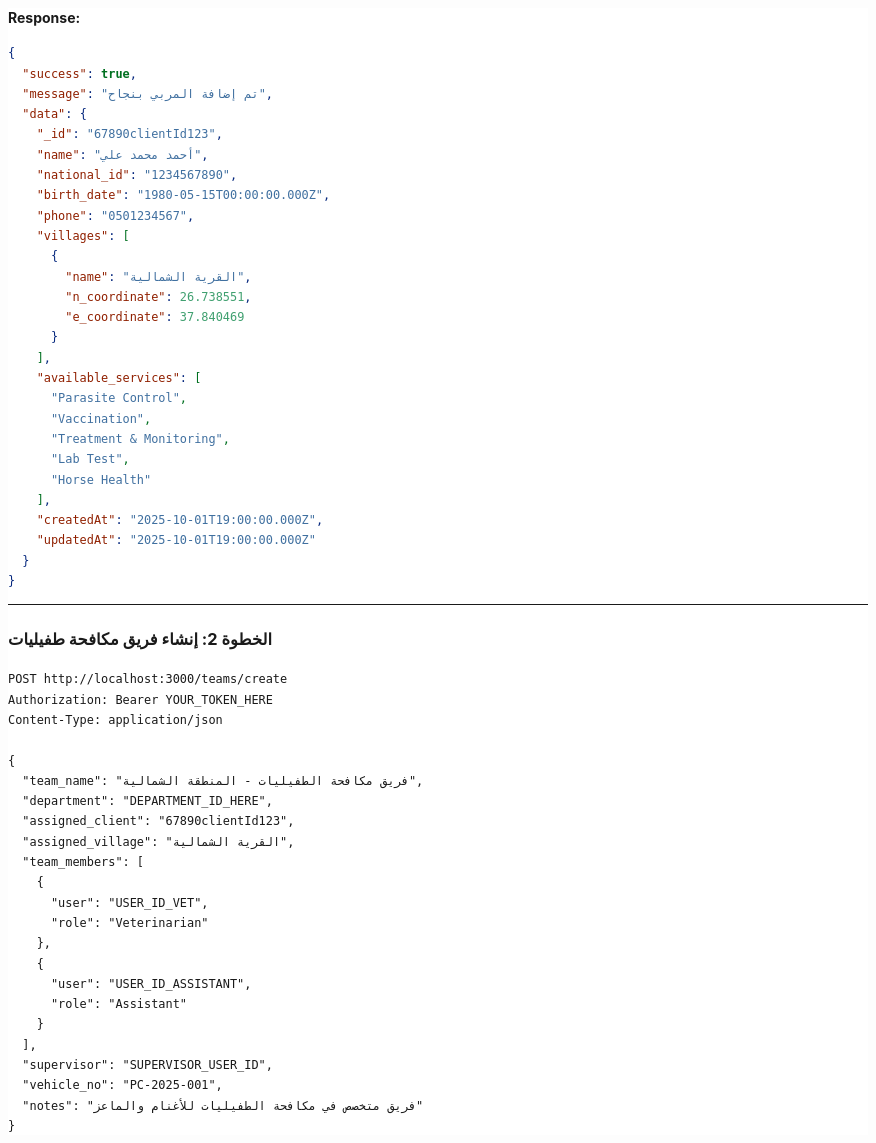 ```http
```

**Response:**
```json
{
  "success": true,
  "message": "تم إضافة المربي بنجاح",
  "data": {
    "_id": "67890clientId123",
    "name": "أحمد محمد علي",
    "national_id": "1234567890",
    "birth_date": "1980-05-15T00:00:00.000Z",
    "phone": "0501234567",
    "villages": [
      {
        "name": "القرية الشمالية",
        "n_coordinate": 26.738551,
        "e_coordinate": 37.840469
      }
    ],
    "available_services": [
      "Parasite Control",
      "Vaccination",
      "Treatment & Monitoring",
      "Lab Test",
      "Horse Health"
    ],
    "createdAt": "2025-10-01T19:00:00.000Z",
    "updatedAt": "2025-10-01T19:00:00.000Z"
  }
}
```

---

### الخطوة 2: إنشاء فريق مكافحة طفيليات

```http
POST http://localhost:3000/teams/create
Authorization: Bearer YOUR_TOKEN_HERE
Content-Type: application/json

{
  "team_name": "فريق مكافحة الطفيليات - المنطقة الشمالية",
  "department": "DEPARTMENT_ID_HERE",
  "assigned_client": "67890clientId123",
  "assigned_village": "القرية الشمالية",
  "team_members": [
    {
      "user": "USER_ID_VET",
      "role": "Veterinarian"
    },
    {
      "user": "USER_ID_ASSISTANT",
      "role": "Assistant"
    }
  ],
  "supervisor": "SUPERVISOR_USER_ID",
  "vehicle_no": "PC-2025-001",
  "notes": "فريق متخصص في مكافحة الطفيليات للأغنام والماعز"
}
```
